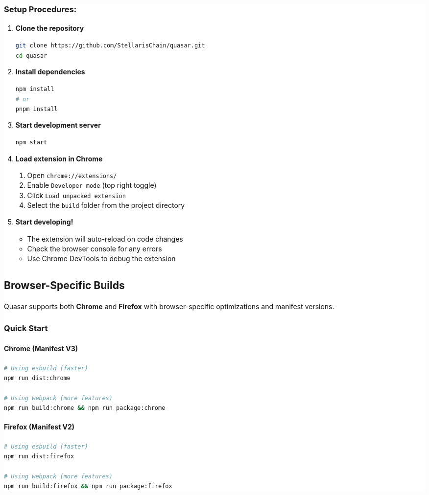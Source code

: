 ### Setup Procedures:

1. **Clone the repository**
   ```bash
   git clone https://github.com/StellarisChain/quasar.git
   cd quasar
   ```

2. **Install dependencies**
   ```bash
   npm install
   # or
   pnpm install
   ```

3. **Start development server**
   ```bash
   npm start
   ```

4. **Load extension in Chrome**
   1. Open `chrome://extensions/`
   2. Enable `Developer mode` (top right toggle)
   3. Click `Load unpacked extension`
   4. Select the `build` folder from the project directory

5. **Start developing!**
   - The extension will auto-reload on code changes
   - Check the browser console for any errors
   - Use Chrome DevTools to debug the extension

## Browser-Specific Builds

Quasar supports both **Chrome** and **Firefox** with browser-specific optimizations and manifest versions.

### Quick Start

#### Chrome (Manifest V3)
```bash
# Using esbuild (faster)
npm run dist:chrome

# Using webpack (more features)
npm run build:chrome && npm run package:chrome
```

#### Firefox (Manifest V2)
```bash
# Using esbuild (faster)
npm run dist:firefox

# Using webpack (more features)
npm run build:firefox && npm run package:firefox
```
